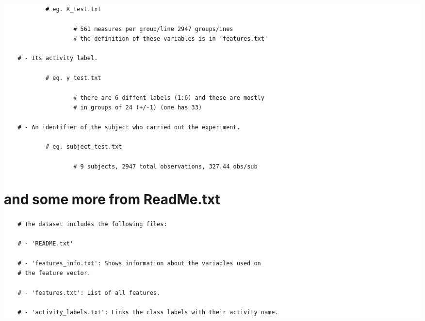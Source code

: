                 # eg. X_test.txt

                        # 561 measures per group/line 2947 groups/ines
                        # the definition of these variables is in 'features.txt'

        # - Its activity label. 

                # eg. y_test.txt

                        # there are 6 diffent labels (1:6) and these are mostly
                        # in groups of 24 (+/-1) (one has 33)

        # - An identifier of the subject who carried out the experiment.

                # eg. subject_test.txt

                        # 9 subjects, 2947 total observations, 327.44 obs/sub

# and some more from ReadMe.txt
        # The dataset includes the following files:

        # - 'README.txt'

        # - 'features_info.txt': Shows information about the variables used on 
        # the feature vector.

        # - 'features.txt': List of all features.

        # - 'activity_labels.txt': Links the class labels with their activity name.
